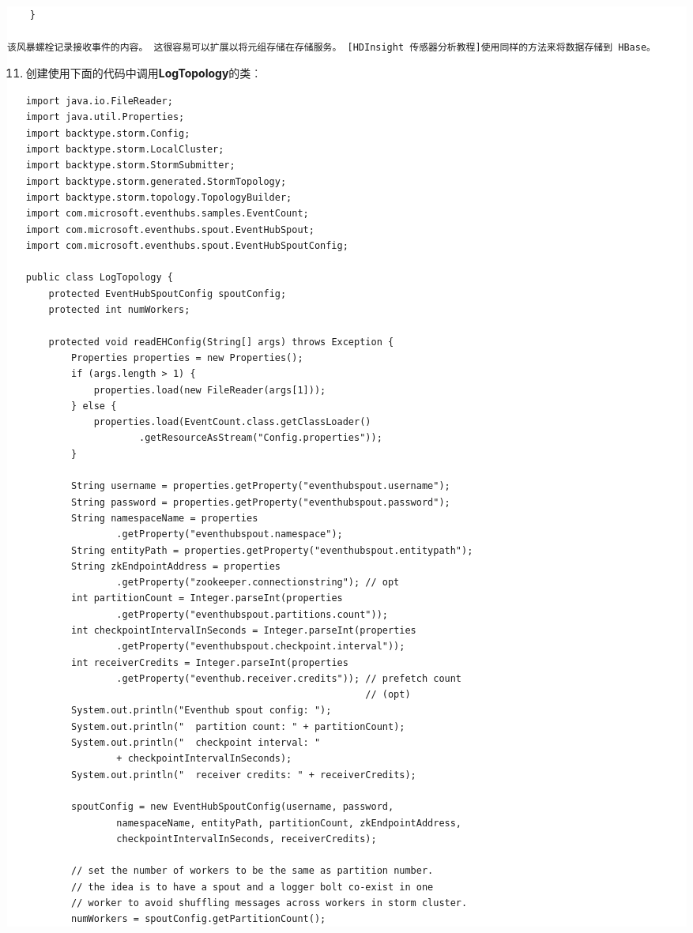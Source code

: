         }

    该风暴螺栓记录接收事件的内容。 这很容易可以扩展以将元组存储在存储服务。 [HDInsight 传感器分析教程]使用同样的方法来将数据存储到 HBase。

11. 创建使用下面的代码中调用**LogTopology**的类︰

        import java.io.FileReader;
        import java.util.Properties;
        import backtype.storm.Config;
        import backtype.storm.LocalCluster;
        import backtype.storm.StormSubmitter;
        import backtype.storm.generated.StormTopology;
        import backtype.storm.topology.TopologyBuilder;
        import com.microsoft.eventhubs.samples.EventCount;
        import com.microsoft.eventhubs.spout.EventHubSpout;
        import com.microsoft.eventhubs.spout.EventHubSpoutConfig;

        public class LogTopology {
            protected EventHubSpoutConfig spoutConfig;
            protected int numWorkers;

            protected void readEHConfig(String[] args) throws Exception {
                Properties properties = new Properties();
                if (args.length > 1) {
                    properties.load(new FileReader(args[1]));
                } else {
                    properties.load(EventCount.class.getClassLoader()
                            .getResourceAsStream("Config.properties"));
                }

                String username = properties.getProperty("eventhubspout.username");
                String password = properties.getProperty("eventhubspout.password");
                String namespaceName = properties
                        .getProperty("eventhubspout.namespace");
                String entityPath = properties.getProperty("eventhubspout.entitypath");
                String zkEndpointAddress = properties
                        .getProperty("zookeeper.connectionstring"); // opt
                int partitionCount = Integer.parseInt(properties
                        .getProperty("eventhubspout.partitions.count"));
                int checkpointIntervalInSeconds = Integer.parseInt(properties
                        .getProperty("eventhubspout.checkpoint.interval"));
                int receiverCredits = Integer.parseInt(properties
                        .getProperty("eventhub.receiver.credits")); // prefetch count
                                                                    // (opt)
                System.out.println("Eventhub spout config: ");
                System.out.println("  partition count: " + partitionCount);
                System.out.println("  checkpoint interval: "
                        + checkpointIntervalInSeconds);
                System.out.println("  receiver credits: " + receiverCredits);

                spoutConfig = new EventHubSpoutConfig(username, password,
                        namespaceName, entityPath, partitionCount, zkEndpointAddress,
                        checkpointIntervalInSeconds, receiverCredits);

                // set the number of workers to be the same as partition number.
                // the idea is to have a spout and a logger bolt co-exist in one
                // worker to avoid shuffling messages across workers in storm cluster.
                numWorkers = spoutConfig.getPartitionCount();


[事件集线器概述]: event-hubs-overview.md
[HDInsight 冲击]: ../hdinsight/hdinsight-storm-overview.md
[HDInsight 传感器分析教程]: ../hdinsight/hdinsight-storm-sensor-data-analysis.md
[12]: ./media/service-bus-event-hubs-getstarted/create-storm1.png
[13]: ./media/service-bus-event-hubs-getstarted/create-eph-csharp1.png
[14]: ./media/service-bus-event-hubs-getstarted/create-sender-csharp1.png